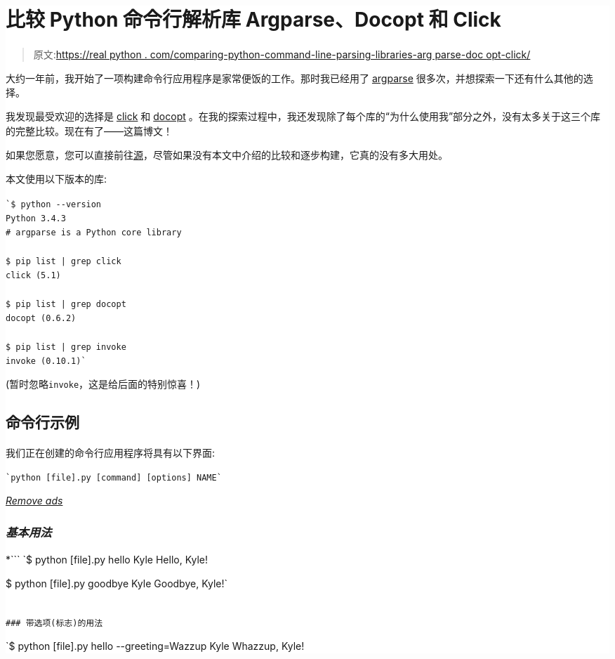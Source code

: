 # 比较 Python 命令行解析库 Argparse、Docopt 和 Click

> 原文:[https://real python . com/comparing-python-command-line-parsing-libraries-arg parse-doc opt-click/](https://realpython.com/comparing-python-command-line-parsing-libraries-argparse-docopt-click/)

大约一年前，我开始了一项构建命令行应用程序是家常便饭的工作。那时我已经用了 [argparse](https://realpython.com/command-line-interfaces-python-argparse/) 很多次，并想探索一下还有什么其他的选择。

我发现最受欢迎的选择是 [click](http://click.pocoo.org/5/) 和 [docopt](http://docopt.org/) 。在我的探索过程中，我还发现除了每个库的“为什么使用我”部分之外，没有太多关于这三个库的完整比较。现在有了——这篇博文！

如果您愿意，您可以直接前往[源](https://github.com/kpurdon/greeters)，尽管如果没有本文中介绍的比较和逐步构建，它真的没有多大用处。

本文使用以下版本的库:

```
`$ python --version
Python 3.4.3
# argparse is a Python core library

$ pip list | grep click
click (5.1)

$ pip list | grep docopt
docopt (0.6.2)

$ pip list | grep invoke
invoke (0.10.1)` 
```

(暂时忽略`invoke`，这是给后面的特别惊喜！)

## 命令行示例

我们正在创建的命令行应用程序将具有以下界面:

```
`python [file].py [command] [options] NAME` 
```

[*Remove ads*](/account/join/)

### *基本用法*

 *```
`$ python [file].py hello Kyle
Hello, Kyle!

$ python [file].py goodbye Kyle
Goodbye, Kyle!` 
```

### 带选项(标志)的用法

```
`$ python [file].py hello --greeting=Wazzup Kyle
Whazzup, Kyle!
